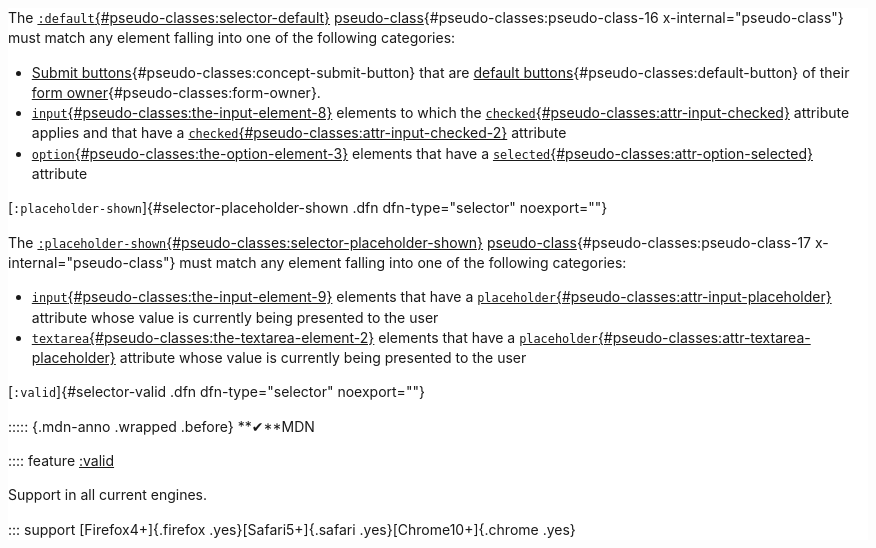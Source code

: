 The [`:default`{#pseudo-classes:selector-default}](#selector-default)
[pseudo-class](https://drafts.csswg.org/selectors/#pseudo-class){#pseudo-classes:pseudo-class-16
x-internal="pseudo-class"} must match any element falling into one of
the following categories:

- [Submit
  buttons](forms.html#concept-submit-button){#pseudo-classes:concept-submit-button}
  that are [default
  buttons](form-control-infrastructure.html#default-button){#pseudo-classes:default-button}
  of their [form
  owner](form-control-infrastructure.html#form-owner){#pseudo-classes:form-owner}.
- [`input`{#pseudo-classes:the-input-element-8}](input.html#the-input-element)
  elements to which the
  [`checked`{#pseudo-classes:attr-input-checked}](input.html#attr-input-checked)
  attribute applies and that have a
  [`checked`{#pseudo-classes:attr-input-checked-2}](input.html#attr-input-checked)
  attribute
- [`option`{#pseudo-classes:the-option-element-3}](form-elements.html#the-option-element)
  elements that have a
  [`selected`{#pseudo-classes:attr-option-selected}](form-elements.html#attr-option-selected)
  attribute

[`:placeholder-shown`]{#selector-placeholder-shown .dfn
dfn-type="selector" noexport=""}

The
[`:placeholder-shown`{#pseudo-classes:selector-placeholder-shown}](#selector-placeholder-shown)
[pseudo-class](https://drafts.csswg.org/selectors/#pseudo-class){#pseudo-classes:pseudo-class-17
x-internal="pseudo-class"} must match any element falling into one of
the following categories:

- [`input`{#pseudo-classes:the-input-element-9}](input.html#the-input-element)
  elements that have a
  [`placeholder`{#pseudo-classes:attr-input-placeholder}](input.html#attr-input-placeholder)
  attribute whose value is currently being presented to the user
- [`textarea`{#pseudo-classes:the-textarea-element-2}](form-elements.html#the-textarea-element)
  elements that have a
  [`placeholder`{#pseudo-classes:attr-textarea-placeholder}](form-elements.html#attr-textarea-placeholder)
  attribute whose value is currently being presented to the user

[`:valid`]{#selector-valid .dfn dfn-type="selector" noexport=""}

::::: {.mdn-anno .wrapped .before}
**✔**MDN

:::: feature
[:valid](https://developer.mozilla.org/en-US/docs/Web/CSS/:valid "The :valid CSS pseudo-class represents any <input> or other <form> element whose contents validate successfully. This allows to easily make valid fields adopt an appearance that helps the user confirm that their data is formatted properly.")

Support in all current engines.

::: support
[Firefox4+]{.firefox .yes}[Safari5+]{.safari .yes}[Chrome10+]{.chrome
.yes}
